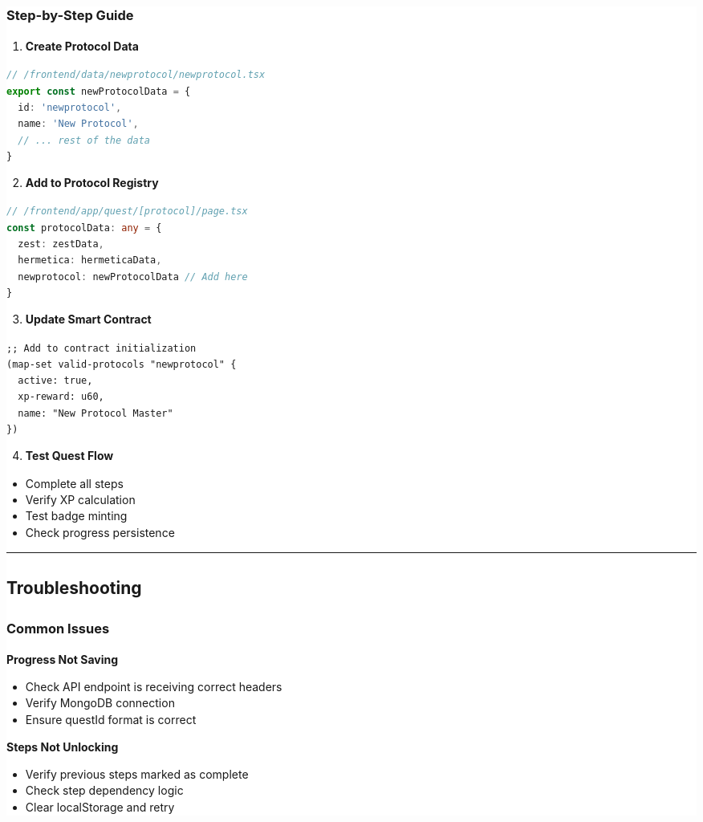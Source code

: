 ### Step-by-Step Guide

1. **Create Protocol Data**
```typescript
// /frontend/data/newprotocol/newprotocol.tsx
export const newProtocolData = {
  id: 'newprotocol',
  name: 'New Protocol',
  // ... rest of the data
}
```

2. **Add to Protocol Registry**
```typescript
// /frontend/app/quest/[protocol]/page.tsx
const protocolData: any = {
  zest: zestData,
  hermetica: hermeticaData,
  newprotocol: newProtocolData // Add here
}
```

3. **Update Smart Contract**
```clarity
;; Add to contract initialization
(map-set valid-protocols "newprotocol" {
  active: true,
  xp-reward: u60,
  name: "New Protocol Master"
})
```

4. **Test Quest Flow**
- Complete all steps
- Verify XP calculation
- Test badge minting
- Check progress persistence

---

## Troubleshooting

### Common Issues

**Progress Not Saving**
- Check API endpoint is receiving correct headers
- Verify MongoDB connection
- Ensure questId format is correct

**Steps Not Unlocking**
- Verify previous steps marked as complete
- Check step dependency logic
- Clear localStorage and retry
